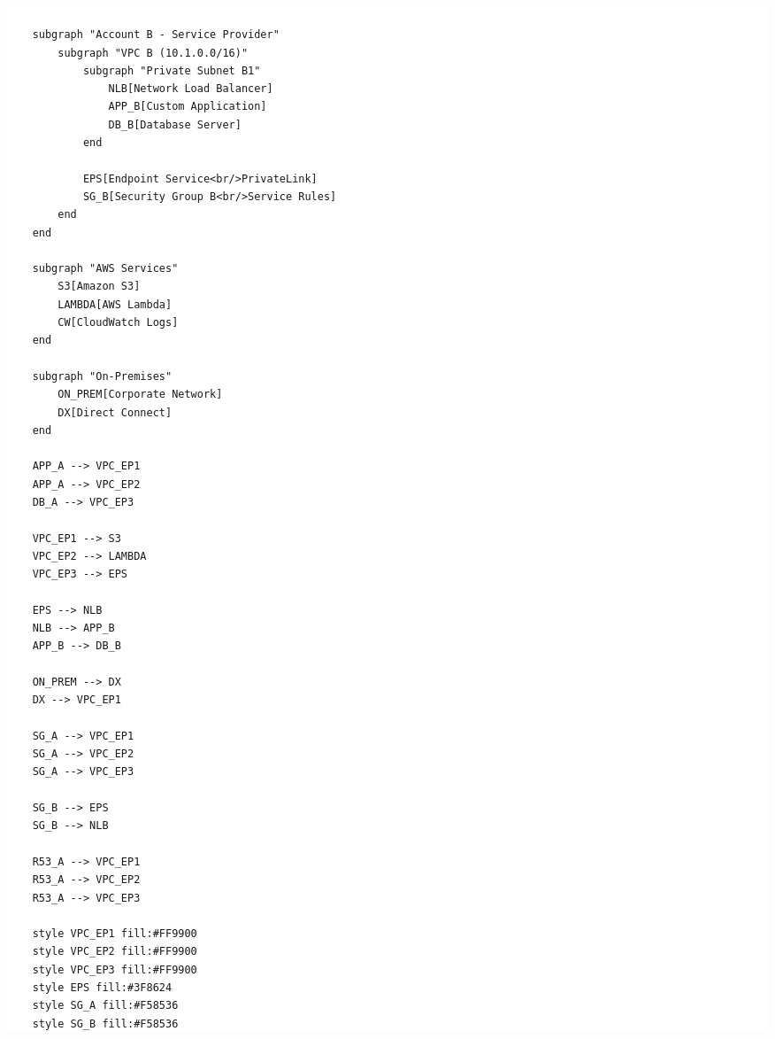 ```mermaid
    
    subgraph "Account B - Service Provider"
        subgraph "VPC B (10.1.0.0/16)"
            subgraph "Private Subnet B1"
                NLB[Network Load Balancer]
                APP_B[Custom Application]
                DB_B[Database Server]
            end
            
            EPS[Endpoint Service<br/>PrivateLink]
            SG_B[Security Group B<br/>Service Rules]
        end
    end
    
    subgraph "AWS Services"
        S3[Amazon S3]
        LAMBDA[AWS Lambda]
        CW[CloudWatch Logs]
    end
    
    subgraph "On-Premises"
        ON_PREM[Corporate Network]
        DX[Direct Connect]
    end
    
    APP_A --> VPC_EP1
    APP_A --> VPC_EP2
    DB_A --> VPC_EP3
    
    VPC_EP1 --> S3
    VPC_EP2 --> LAMBDA
    VPC_EP3 --> EPS
    
    EPS --> NLB
    NLB --> APP_B
    APP_B --> DB_B
    
    ON_PREM --> DX
    DX --> VPC_EP1
    
    SG_A --> VPC_EP1
    SG_A --> VPC_EP2
    SG_A --> VPC_EP3
    
    SG_B --> EPS
    SG_B --> NLB
    
    R53_A --> VPC_EP1
    R53_A --> VPC_EP2
    R53_A --> VPC_EP3
    
    style VPC_EP1 fill:#FF9900
    style VPC_EP2 fill:#FF9900
    style VPC_EP3 fill:#FF9900
    style EPS fill:#3F8624
    style SG_A fill:#F58536
    style SG_B fill:#F58536
```
